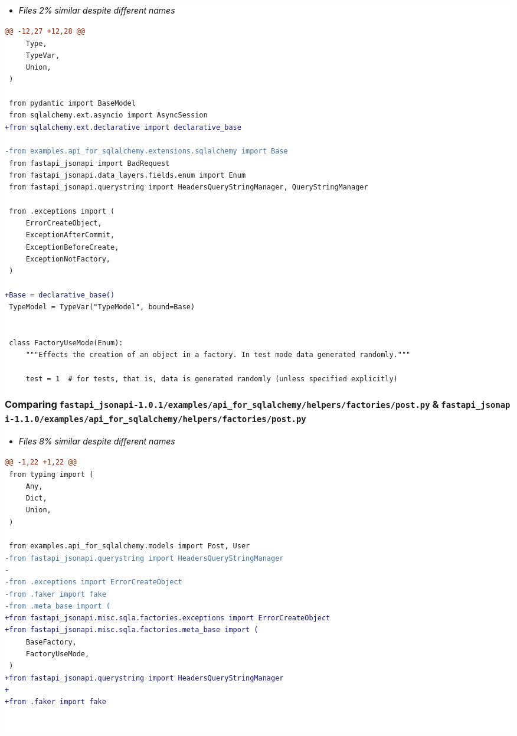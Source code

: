  * *Files 2% similar despite different names*

```diff
@@ -12,27 +12,28 @@
     Type,
     TypeVar,
     Union,
 )
 
 from pydantic import BaseModel
 from sqlalchemy.ext.asyncio import AsyncSession
+from sqlalchemy.ext.declarative import declarative_base
 
-from examples.api_for_sqlalchemy.extensions.sqlalchemy import Base
 from fastapi_jsonapi import BadRequest
 from fastapi_jsonapi.data_layers.fields.enum import Enum
 from fastapi_jsonapi.querystring import HeadersQueryStringManager, QueryStringManager
 
 from .exceptions import (
     ErrorCreateObject,
     ExceptionAfterCommit,
     ExceptionBeforeCreate,
     ExceptionNotFactory,
 )
 
+Base = declarative_base()
 TypeModel = TypeVar("TypeModel", bound=Base)
 
 
 class FactoryUseMode(Enum):
     """Effects the creation of an object in a factory. In test mode data generated randomly."""
 
     test = 1  # for tests, that is, data is generated randomly (unless specified explicitly)
```

### Comparing `fastapi_jsonapi-1.0.1/examples/api_for_sqlalchemy/helpers/factories/post.py` & `fastapi_jsonapi-1.1.0/examples/api_for_sqlalchemy/helpers/factories/post.py`

 * *Files 8% similar despite different names*

```diff
@@ -1,22 +1,22 @@
 from typing import (
     Any,
     Dict,
     Union,
 )
 
 from examples.api_for_sqlalchemy.models import Post, User
-from fastapi_jsonapi.querystring import HeadersQueryStringManager
-
-from .exceptions import ErrorCreateObject
-from .faker import fake
-from .meta_base import (
+from fastapi_jsonapi.misc.sqla.factories.exceptions import ErrorCreateObject
+from fastapi_jsonapi.misc.sqla.factories.meta_base import (
     BaseFactory,
     FactoryUseMode,
 )
+from fastapi_jsonapi.querystring import HeadersQueryStringManager
+
+from .faker import fake
 
 
```